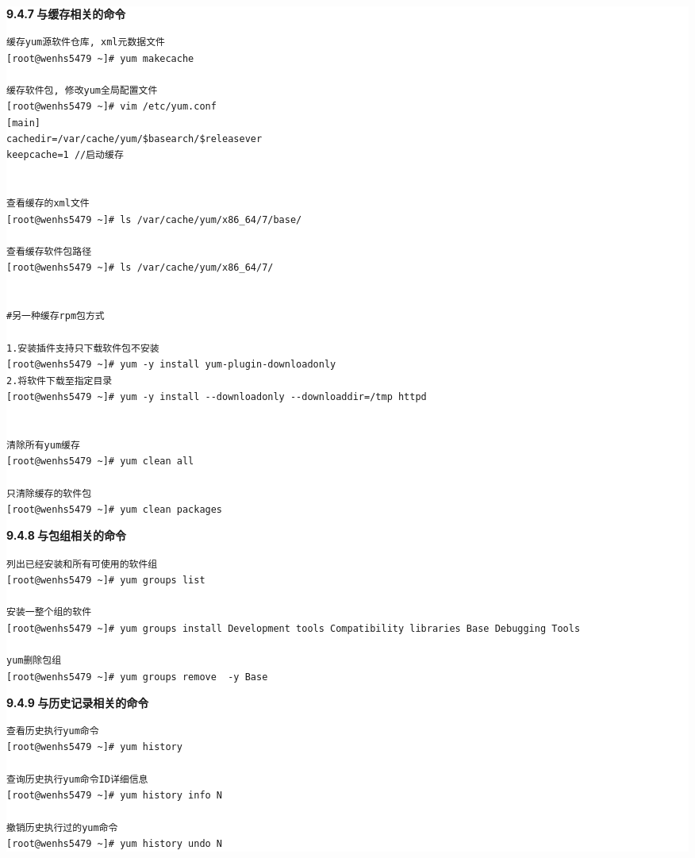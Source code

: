 **9.4.7 与缓存相关的命令**

```
缓存yum源软件仓库, xml元数据文件
[root@wenhs5479 ~]# yum makecache

缓存软件包, 修改yum全局配置文件
[root@wenhs5479 ~]# vim /etc/yum.conf
[main]
cachedir=/var/cache/yum/$basearch/$releasever
keepcache=1 //启动缓存


查看缓存的xml文件
[root@wenhs5479 ~]# ls /var/cache/yum/x86_64/7/base/

查看缓存软件包路径
[root@wenhs5479 ~]# ls /var/cache/yum/x86_64/7/


#另一种缓存rpm包方式

1.安装插件支持只下载软件包不安装
[root@wenhs5479 ~]# yum -y install yum-plugin-downloadonly
2.将软件下载至指定目录
[root@wenhs5479 ~]# yum -y install --downloadonly --downloaddir=/tmp httpd


清除所有yum缓存
[root@wenhs5479 ~]# yum clean all

只清除缓存的软件包
[root@wenhs5479 ~]# yum clean packages
```

**9.4.8 与包组相关的命令**

```
列出已经安装和所有可使用的软件组
[root@wenhs5479 ~]# yum groups list

安装一整个组的软件
[root@wenhs5479 ~]# yum groups install Development tools Compatibility libraries Base Debugging Tools

yum删除包组
[root@wenhs5479 ~]# yum groups remove  -y Base
```

**9.4.9 与历史记录相关的命令**

```
查看历史执行yum命令
[root@wenhs5479 ~]# yum history

查询历史执行yum命令ID详细信息
[root@wenhs5479 ~]# yum history info N

撤销历史执行过的yum命令
[root@wenhs5479 ~]# yum history undo N
```
